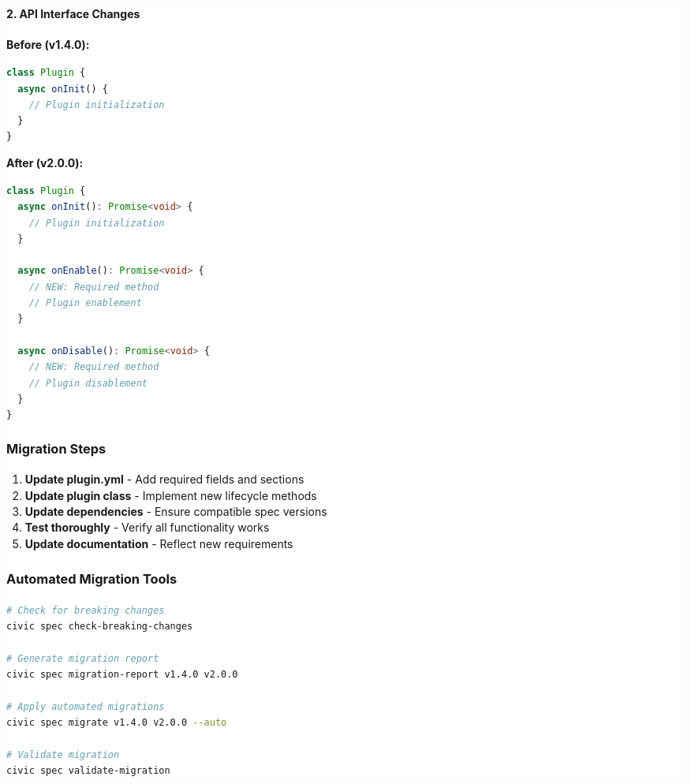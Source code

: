 #### 2. API Interface Changes

**Before (v1.4.0):**

```typescript
class Plugin {
  async onInit() {
    // Plugin initialization
  }
}
```

**After (v2.0.0):**

```typescript
class Plugin {
  async onInit(): Promise<void> {
    // Plugin initialization
  }

  async onEnable(): Promise<void> {
    // NEW: Required method
    // Plugin enablement
  }

  async onDisable(): Promise<void> {
    // NEW: Required method
    // Plugin disablement
  }
}
```

### Migration Steps

1. **Update plugin.yml** - Add required fields and sections
2. **Update plugin class** - Implement new lifecycle methods
3. **Update dependencies** - Ensure compatible spec versions
4. **Test thoroughly** - Verify all functionality works
5. **Update documentation** - Reflect new requirements

### Automated Migration Tools

```bash
# Check for breaking changes
civic spec check-breaking-changes

# Generate migration report
civic spec migration-report v1.4.0 v2.0.0

# Apply automated migrations
civic spec migrate v1.4.0 v2.0.0 --auto

# Validate migration
civic spec validate-migration
```
